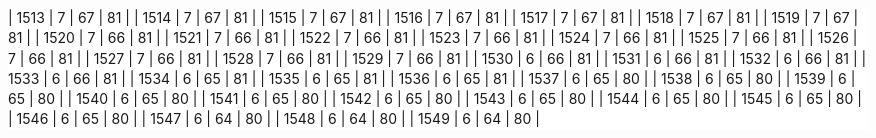 | 1513 |  7 | 67 | 81 |
| 1514 |  7 | 67 | 81 |
| 1515 |  7 | 67 | 81 |
| 1516 |  7 | 67 | 81 |
| 1517 |  7 | 67 | 81 |
| 1518 |  7 | 67 | 81 |
| 1519 |  7 | 67 | 81 |
| 1520 |  7 | 66 | 81 |
| 1521 |  7 | 66 | 81 |
| 1522 |  7 | 66 | 81 |
| 1523 |  7 | 66 | 81 |
| 1524 |  7 | 66 | 81 |
| 1525 |  7 | 66 | 81 |
| 1526 |  7 | 66 | 81 |
| 1527 |  7 | 66 | 81 |
| 1528 |  7 | 66 | 81 |
| 1529 |  7 | 66 | 81 |
| 1530 |  6 | 66 | 81 |
| 1531 |  6 | 66 | 81 |
| 1532 |  6 | 66 | 81 |
| 1533 |  6 | 66 | 81 |
| 1534 |  6 | 65 | 81 |
| 1535 |  6 | 65 | 81 |
| 1536 |  6 | 65 | 81 |
| 1537 |  6 | 65 | 80 |
| 1538 |  6 | 65 | 80 |
| 1539 |  6 | 65 | 80 |
| 1540 |  6 | 65 | 80 |
| 1541 |  6 | 65 | 80 |
| 1542 |  6 | 65 | 80 |
| 1543 |  6 | 65 | 80 |
| 1544 |  6 | 65 | 80 |
| 1545 |  6 | 65 | 80 |
| 1546 |  6 | 65 | 80 |
| 1547 |  6 | 64 | 80 |
| 1548 |  6 | 64 | 80 |
| 1549 |  6 | 64 | 80 |